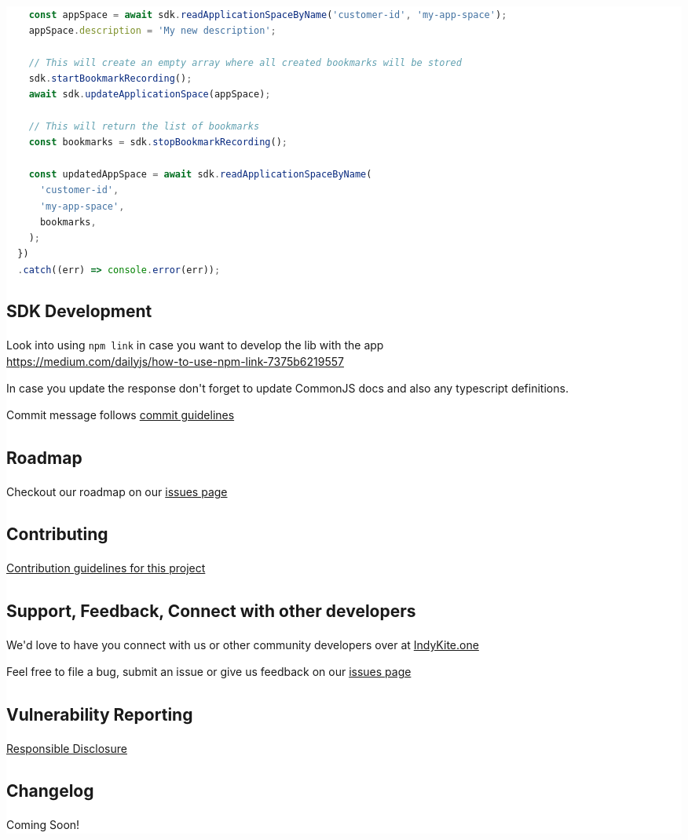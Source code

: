 ```ts
    const appSpace = await sdk.readApplicationSpaceByName('customer-id', 'my-app-space');
    appSpace.description = 'My new description';

    // This will create an empty array where all created bookmarks will be stored
    sdk.startBookmarkRecording();
    await sdk.updateApplicationSpace(appSpace);

    // This will return the list of bookmarks
    const bookmarks = sdk.stopBookmarkRecording();

    const updatedAppSpace = await sdk.readApplicationSpaceByName(
      'customer-id',
      'my-app-space',
      bookmarks,
    );
  })
  .catch((err) => console.error(err));
```

## SDK Development

Look into using `npm link` in case you want to develop the lib with the app  
https://medium.com/dailyjs/how-to-use-npm-link-7375b6219557

In case you update the response don't forget to update CommonJS docs and also
any typescript definitions.

Commit message follows [commit guidelines](./doc/guides/commit-message.md#commit-message-guidelines)

## Roadmap 
Checkout our roadmap on our [issues page](https://github.com/indykite/indykite-sdk-node/issues)

## Contributing 
[Contribution guidelines for this project](contributing.md)

## Support, Feedback, Connect with other developers
We'd love to have you connect with us or other community developers over at [IndyKite.one](https://indykite.one) 

Feel free to file a bug, submit an issue or give us feedback on our [issues page](https://github.com/indykite/indykite-sdk-node/issues)

## Vulnerability Reporting
[Responsible Disclosure](responsible_disclosure.md)

## Changelog 
Coming Soon!
